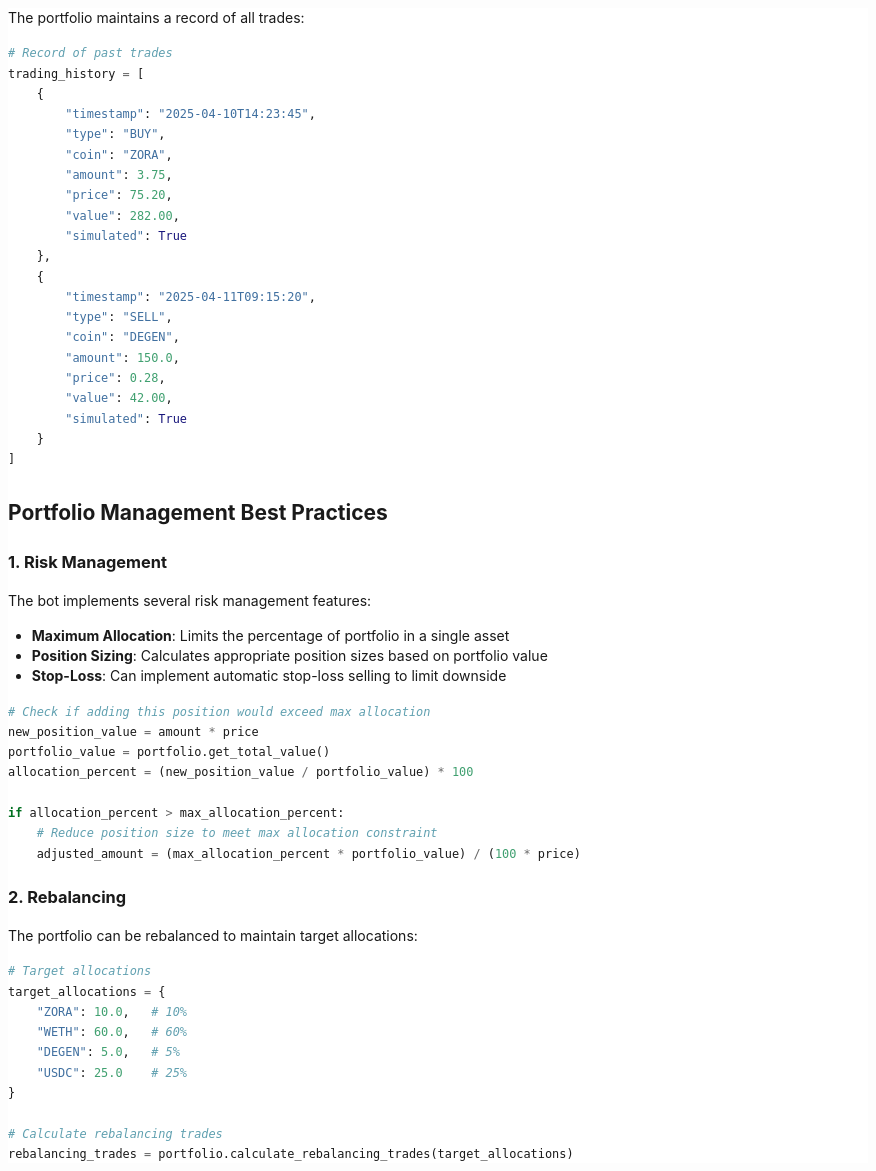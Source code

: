 The portfolio maintains a record of all trades:

```python
# Record of past trades
trading_history = [
    {
        "timestamp": "2025-04-10T14:23:45",
        "type": "BUY",
        "coin": "ZORA",
        "amount": 3.75,
        "price": 75.20,
        "value": 282.00,
        "simulated": True
    },
    {
        "timestamp": "2025-04-11T09:15:20",
        "type": "SELL",
        "coin": "DEGEN",
        "amount": 150.0,
        "price": 0.28,
        "value": 42.00,
        "simulated": True
    }
]
```

## Portfolio Management Best Practices

### 1. Risk Management

The bot implements several risk management features:

- **Maximum Allocation**: Limits the percentage of portfolio in a single asset
- **Position Sizing**: Calculates appropriate position sizes based on portfolio value
- **Stop-Loss**: Can implement automatic stop-loss selling to limit downside

```python
# Check if adding this position would exceed max allocation
new_position_value = amount * price
portfolio_value = portfolio.get_total_value()
allocation_percent = (new_position_value / portfolio_value) * 100

if allocation_percent > max_allocation_percent:
    # Reduce position size to meet max allocation constraint
    adjusted_amount = (max_allocation_percent * portfolio_value) / (100 * price)
```

### 2. Rebalancing

The portfolio can be rebalanced to maintain target allocations:

```python
# Target allocations
target_allocations = {
    "ZORA": 10.0,   # 10%
    "WETH": 60.0,   # 60%
    "DEGEN": 5.0,   # 5%
    "USDC": 25.0    # 25%
}

# Calculate rebalancing trades
rebalancing_trades = portfolio.calculate_rebalancing_trades(target_allocations)
```
